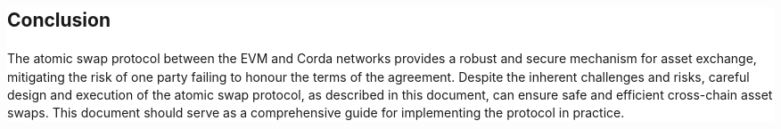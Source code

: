 ## Conclusion

The atomic swap protocol between the EVM and Corda networks provides a robust and secure mechanism for asset exchange, mitigating the risk of one party failing to honour the terms of the agreement. Despite the inherent challenges and risks, careful design and execution of the atomic swap protocol, as described in this document, can ensure safe and efficient cross-chain asset swaps. This document should serve as a comprehensive guide for implementing the protocol in practice.
